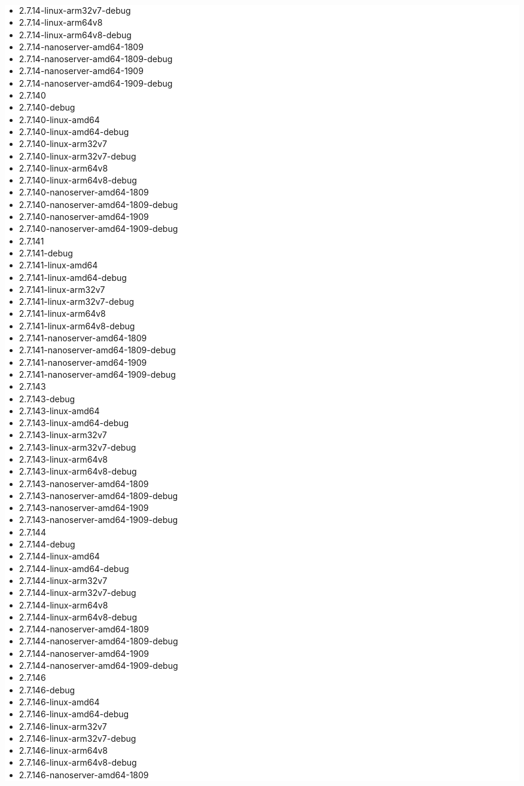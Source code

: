 - 2.7.14-linux-arm32v7-debug
- 2.7.14-linux-arm64v8
- 2.7.14-linux-arm64v8-debug
- 2.7.14-nanoserver-amd64-1809
- 2.7.14-nanoserver-amd64-1809-debug
- 2.7.14-nanoserver-amd64-1909
- 2.7.14-nanoserver-amd64-1909-debug
- 2.7.140
- 2.7.140-debug
- 2.7.140-linux-amd64
- 2.7.140-linux-amd64-debug
- 2.7.140-linux-arm32v7
- 2.7.140-linux-arm32v7-debug
- 2.7.140-linux-arm64v8
- 2.7.140-linux-arm64v8-debug
- 2.7.140-nanoserver-amd64-1809
- 2.7.140-nanoserver-amd64-1809-debug
- 2.7.140-nanoserver-amd64-1909
- 2.7.140-nanoserver-amd64-1909-debug
- 2.7.141
- 2.7.141-debug
- 2.7.141-linux-amd64
- 2.7.141-linux-amd64-debug
- 2.7.141-linux-arm32v7
- 2.7.141-linux-arm32v7-debug
- 2.7.141-linux-arm64v8
- 2.7.141-linux-arm64v8-debug
- 2.7.141-nanoserver-amd64-1809
- 2.7.141-nanoserver-amd64-1809-debug
- 2.7.141-nanoserver-amd64-1909
- 2.7.141-nanoserver-amd64-1909-debug
- 2.7.143
- 2.7.143-debug
- 2.7.143-linux-amd64
- 2.7.143-linux-amd64-debug
- 2.7.143-linux-arm32v7
- 2.7.143-linux-arm32v7-debug
- 2.7.143-linux-arm64v8
- 2.7.143-linux-arm64v8-debug
- 2.7.143-nanoserver-amd64-1809
- 2.7.143-nanoserver-amd64-1809-debug
- 2.7.143-nanoserver-amd64-1909
- 2.7.143-nanoserver-amd64-1909-debug
- 2.7.144
- 2.7.144-debug
- 2.7.144-linux-amd64
- 2.7.144-linux-amd64-debug
- 2.7.144-linux-arm32v7
- 2.7.144-linux-arm32v7-debug
- 2.7.144-linux-arm64v8
- 2.7.144-linux-arm64v8-debug
- 2.7.144-nanoserver-amd64-1809
- 2.7.144-nanoserver-amd64-1809-debug
- 2.7.144-nanoserver-amd64-1909
- 2.7.144-nanoserver-amd64-1909-debug
- 2.7.146
- 2.7.146-debug
- 2.7.146-linux-amd64
- 2.7.146-linux-amd64-debug
- 2.7.146-linux-arm32v7
- 2.7.146-linux-arm32v7-debug
- 2.7.146-linux-arm64v8
- 2.7.146-linux-arm64v8-debug
- 2.7.146-nanoserver-amd64-1809